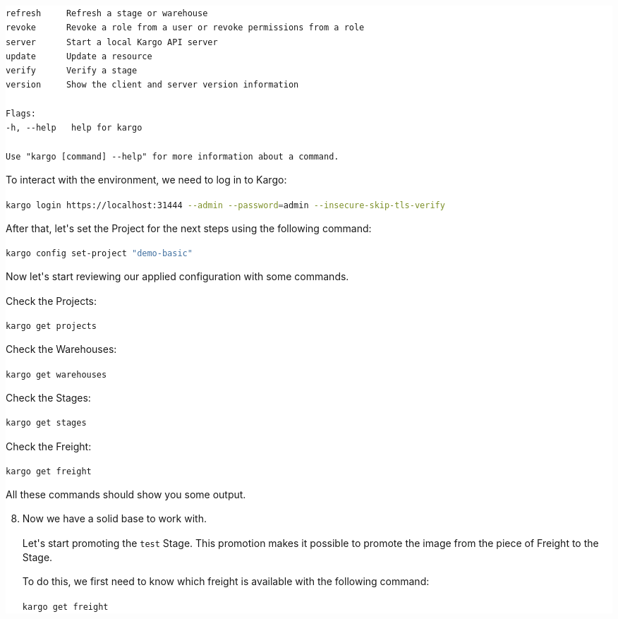    ```console
   refresh     Refresh a stage or warehouse
   revoke      Revoke a role from a user or revoke permissions from a role
   server      Start a local Kargo API server
   update      Update a resource
   verify      Verify a stage
   version     Show the client and server version information

   Flags:
   -h, --help   help for kargo

   Use "kargo [command] --help" for more information about a command.
   ```

   To interact with the environment, we need to log in to Kargo:

   ```bash
   kargo login https://localhost:31444 --admin --password=admin --insecure-skip-tls-verify
   ```

   After that, let's set the Project for the next steps using the following command:

   ```bash
   kargo config set-project "demo-basic"
   ```

   Now let's start reviewing our applied configuration with some commands.

   Check the Projects:

   ```bash
   kargo get projects
   ```

   Check the Warehouses:

   ```bash
   kargo get warehouses
   ```

   Check the Stages:

   ```bash
   kargo get stages
   ```

   Check the Freight:

   ```bash
   kargo get freight
   ```

   All these commands should show you some output.

8. Now we have a solid base to work with.

   Let's start promoting the `test` Stage.
   This promotion makes it possible to promote the image from the piece of Freight to the Stage.

   To do this, we first need to know which freight is available with the following command:

   ```bash
   kargo get freight
   ```
